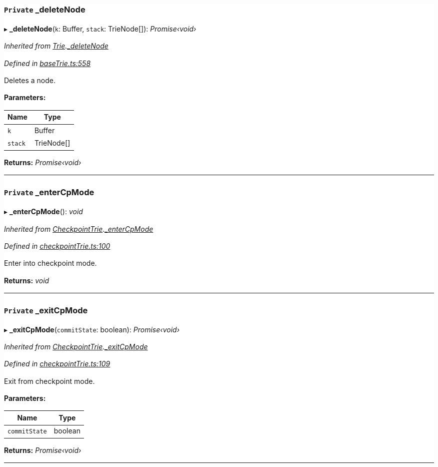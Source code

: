### `Private` _deleteNode

▸ **_deleteNode**(`k`: Buffer, `stack`: TrieNode[]): *Promise‹void›*

*Inherited from [Trie](_basetrie_.trie.md).[_deleteNode](_basetrie_.trie.md#private-_deletenode)*

*Defined in [baseTrie.ts:558](https://github.com/ethereumjs/merkle-patricia-tree/blob/master/src/baseTrie.ts#L558)*

Deletes a node.

**Parameters:**

Name | Type |
------ | ------ |
`k` | Buffer |
`stack` | TrieNode[] |

**Returns:** *Promise‹void›*

___

### `Private` _enterCpMode

▸ **_enterCpMode**(): *void*

*Inherited from [CheckpointTrie](_checkpointtrie_.checkpointtrie.md).[_enterCpMode](_checkpointtrie_.checkpointtrie.md#private-_entercpmode)*

*Defined in [checkpointTrie.ts:100](https://github.com/ethereumjs/merkle-patricia-tree/blob/master/src/checkpointTrie.ts#L100)*

Enter into checkpoint mode.

**Returns:** *void*

___

### `Private` _exitCpMode

▸ **_exitCpMode**(`commitState`: boolean): *Promise‹void›*

*Inherited from [CheckpointTrie](_checkpointtrie_.checkpointtrie.md).[_exitCpMode](_checkpointtrie_.checkpointtrie.md#private-_exitcpmode)*

*Defined in [checkpointTrie.ts:109](https://github.com/ethereumjs/merkle-patricia-tree/blob/master/src/checkpointTrie.ts#L109)*

Exit from checkpoint mode.

**Parameters:**

Name | Type |
------ | ------ |
`commitState` | boolean |

**Returns:** *Promise‹void›*

___
